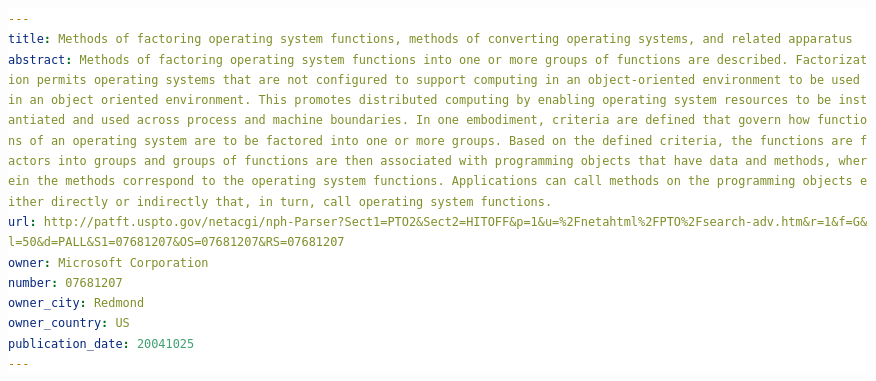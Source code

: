 ```yaml
---
title: Methods of factoring operating system functions, methods of converting operating systems, and related apparatus
abstract: Methods of factoring operating system functions into one or more groups of functions are described. Factorization permits operating systems that are not configured to support computing in an object-oriented environment to be used in an object oriented environment. This promotes distributed computing by enabling operating system resources to be instantiated and used across process and machine boundaries. In one embodiment, criteria are defined that govern how functions of an operating system are to be factored into one or more groups. Based on the defined criteria, the functions are factors into groups and groups of functions are then associated with programming objects that have data and methods, wherein the methods correspond to the operating system functions. Applications can call methods on the programming objects either directly or indirectly that, in turn, call operating system functions.
url: http://patft.uspto.gov/netacgi/nph-Parser?Sect1=PTO2&Sect2=HITOFF&p=1&u=%2Fnetahtml%2FPTO%2Fsearch-adv.htm&r=1&f=G&l=50&d=PALL&S1=07681207&OS=07681207&RS=07681207
owner: Microsoft Corporation
number: 07681207
owner_city: Redmond
owner_country: US
publication_date: 20041025
---
```

